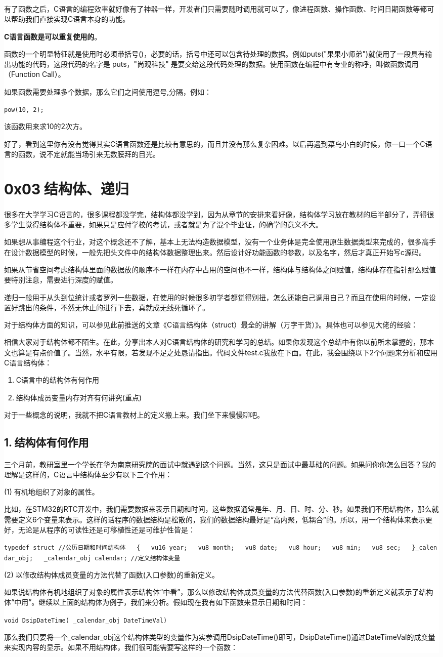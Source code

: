 有了函数之后，C语言的编程效率就好像有了神器一样，开发者们只需要随时调用就可以了，像进程函数、操作函数、时间日期函数等都可以帮助我们直接实现C语言本身的功能。

**C语言函数是可以重复使用的**。

函数的一个明显特征就是使用时必须带括号()，必要的话，括号中还可以包含待处理的数据。例如puts("果果小师弟")就使用了一段具有输出功能的代码，这段代码的名字是 puts，"尚观科技" 是要交给这段代码处理的数据。使用函数在编程中有专业的称呼，叫做函数调用（Function Call）。

如果函数需要处理多个数据，那么它们之间使用逗号,分隔，例如：

`pow(10, 2);   `

该函数用来求10的2次方。

好了，看到这里你有没有觉得其实C语言函数还是比较有意思的，而且并没有那么复杂困难。以后再遇到菜鸟小白的时候，你一口一个C语言的函数，说不定就能当场引来无数膜拜的目光。

# 0x03 结构体、递归

很多在大学学习C语言的，很多课程都没学完，结构体都没学到，因为从章节的安排来看好像，结构体学习放在教材的后半部分了，弄得很多学生觉得结构体不重要，如果只是应付学校的考试，或者就是为了混个毕业证，的确学的意义不大。

如果想从事编程这个行业，对这个概念还不了解，基本上无法构造数据模型，没有一个业务体是完全使用原生数据类型来完成的，很多高手在设计数据模型的时候，一般先把头文件中的结构体数据整理出来。然后设计好功能函数的参数，以及名字，然后才真正开始写c源码。

如果从节省空间考虑结构体里面的数据放的顺序不一样在内存中占用的空间也不一样，结构体与结构体之间赋值，结构体存在指针那么赋值要特别注意，需要进行深度的赋值。

递归一般用于从头到位统计或者罗列一些数据，在使用的时候很多初学者都觉得别扭，怎么还能自己调用自己？而且在使用的时候，一定设置好跳出的条件，不然无休止的进行下去，真就成无线死循环了。

对于结构体方面的知识，可以参见此前推送的文章《C语言结构体（struct）最全的讲解（万字干货）》。具体也可以参见大佬的经验：

相信大家对于结构体都不陌生。在此，分享出本人对C语言结构体的研究和学习的总结。如果你发现这个总结中有你以前所未掌握的，那本文也算是有点价值了。当然，水平有限，若发现不足之处恳请指出。代码文件test.c我放在下面。在此，我会围绕以下2个问题来分析和应用C语言结构体：

1. C语言中的结构体有何作用
    
2. 结构体成员变量内存对齐有何讲究(重点)
    

对于一些概念的说明，我就不把C语言教材上的定义搬上来。我们坐下来慢慢聊吧。

## 1. 结构体有何作用

三个月前，教研室里一个学长在华为南京研究院的面试中就遇到这个问题。当然，这只是面试中最基础的问题。如果问你你怎么回答？我的理解是这样的，C语言中结构体至少有以下三个作用：

(1) 有机地组织了对象的属性。

比如，在STM32的RTC开发中，我们需要数据来表示日期和时间，这些数据通常是年、月、日、时、分、秒。如果我们不用结构体，那么就需要定义6个变量来表示。这样的话程序的数据结构是松散的，我们的数据结构最好是“高内聚，低耦合”的。所以，用一个结构体来表示更好，无论是从程序的可读性还是可移植性还是可维护性皆是：

`typedef struct //公历日期和时间结构体   {   vu16 year;   vu8 month;   vu8 date;   vu8 hour;   vu8 min;   vu8 sec;   }_calendar_obj;   _calendar_obj calendar; //定义结构体变量   `

(2) 以修改结构体成员变量的方法代替了函数(入口参数)的重新定义。

如果说结构体有机地组织了对象的属性表示结构体“中看”，那么以修改结构体成员变量的方法代替函数(入口参数)的重新定义就表示了结构体“中用”。继续以上面的结构体为例子，我们来分析。假如现在我有如下函数来显示日期和时间：

`void DsipDateTime( _calendar_obj DateTimeVal)   `

那么我们只要将一个_calendar_obj这个结构体类型的变量作为实参调用DsipDateTime()即可，DsipDateTime()通过DateTimeVal的成变量来实现内容的显示。如果不用结构体，我们很可能需要写这样的一个函数：
